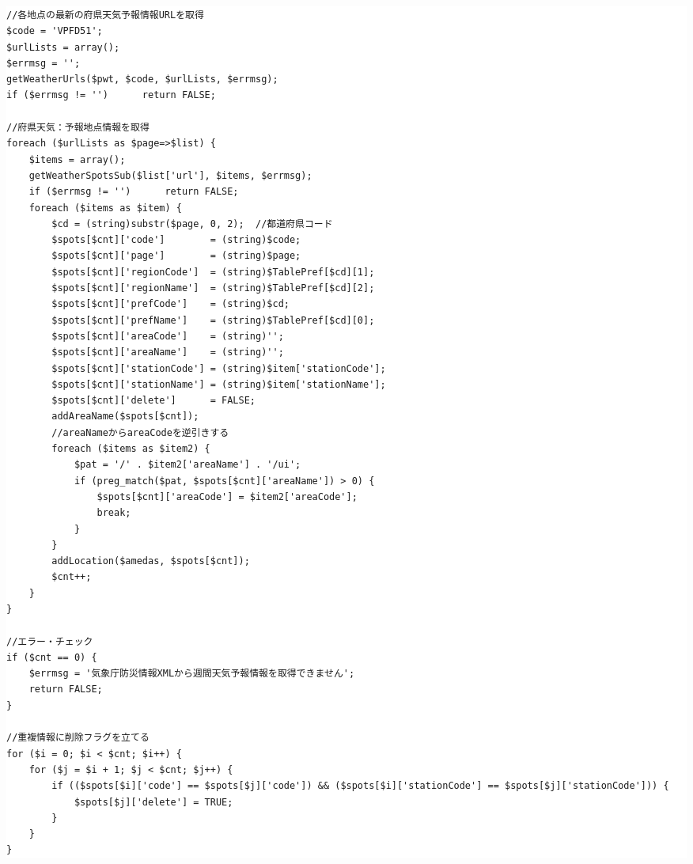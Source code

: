 	//各地点の最新の府県天気予報情報URLを取得
	$code = 'VPFD51';
	$urlLists = array();
	$errmsg = '';
	getWeatherUrls($pwt, $code, $urlLists, $errmsg);
	if ($errmsg != '')		return FALSE;

	//府県天気：予報地点情報を取得
	foreach ($urlLists as $page=>$list) {
		$items = array();
		getWeatherSpotsSub($list['url'], $items, $errmsg);
		if ($errmsg != '')		return FALSE;
		foreach ($items as $item) {
			$cd = (string)substr($page, 0, 2);	//都道府県コード
			$spots[$cnt]['code']        = (string)$code;
			$spots[$cnt]['page']        = (string)$page;
			$spots[$cnt]['regionCode']  = (string)$TablePref[$cd][1];
			$spots[$cnt]['regionName']  = (string)$TablePref[$cd][2];
			$spots[$cnt]['prefCode']    = (string)$cd;
			$spots[$cnt]['prefName']    = (string)$TablePref[$cd][0];
			$spots[$cnt]['areaCode']    = (string)'';
			$spots[$cnt]['areaName']    = (string)'';
			$spots[$cnt]['stationCode'] = (string)$item['stationCode'];
			$spots[$cnt]['stationName'] = (string)$item['stationName'];
			$spots[$cnt]['delete']      = FALSE;
			addAreaName($spots[$cnt]);
			//areaNameからareaCodeを逆引きする
			foreach ($items as $item2) {
				$pat = '/' . $item2['areaName'] . '/ui';
				if (preg_match($pat, $spots[$cnt]['areaName']) > 0) {
					$spots[$cnt]['areaCode'] = $item2['areaCode'];
					break;
				}
			}
			addLocation($amedas, $spots[$cnt]);
			$cnt++;
		}
	}

	//エラー・チェック
	if ($cnt == 0) {
		$errmsg = '気象庁防災情報XMLから週間天気予報情報を取得できません';
		return FALSE;
	}

	//重複情報に削除フラグを立てる
	for ($i = 0; $i < $cnt; $i++) {
		for ($j = $i + 1; $j < $cnt; $j++) {
			if (($spots[$i]['code'] == $spots[$j]['code']) && ($spots[$i]['stationCode'] == $spots[$j]['stationCode'])) {
				$spots[$j]['delete'] = TRUE;
			}
		}
	}
